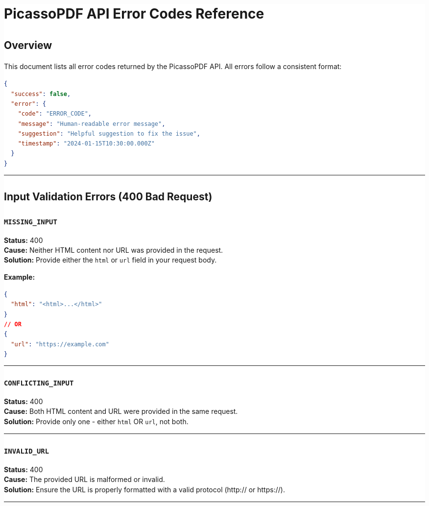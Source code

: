 # PicassoPDF API Error Codes Reference

## Overview
This document lists all error codes returned by the PicassoPDF API. All errors follow a consistent format:

```json
{
  "success": false,
  "error": {
    "code": "ERROR_CODE",
    "message": "Human-readable error message",
    "suggestion": "Helpful suggestion to fix the issue",
    "timestamp": "2024-01-15T10:30:00.000Z"
  }
}
```

---

## Input Validation Errors (400 Bad Request)

### `MISSING_INPUT`
**Status:** 400  
**Cause:** Neither HTML content nor URL was provided in the request.  
**Solution:** Provide either the `html` or `url` field in your request body.

**Example:**
```json
{
  "html": "<html>...</html>"
}
// OR
{
  "url": "https://example.com"
}
```

---

### `CONFLICTING_INPUT`
**Status:** 400  
**Cause:** Both HTML content and URL were provided in the same request.  
**Solution:** Provide only one - either `html` OR `url`, not both.

---

### `INVALID_URL`
**Status:** 400  
**Cause:** The provided URL is malformed or invalid.  
**Solution:** Ensure the URL is properly formatted with a valid protocol (http:// or https://).

---